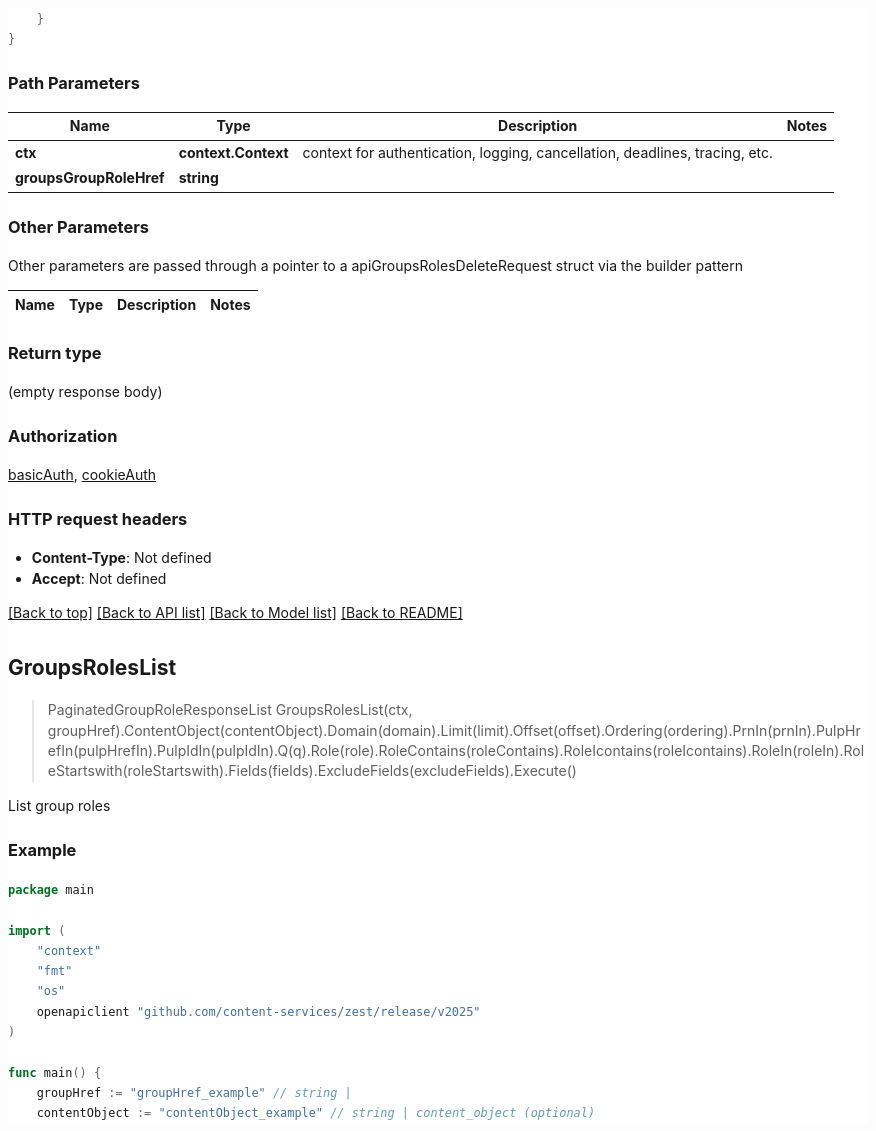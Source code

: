 ```go
	}
}
```

### Path Parameters


Name | Type | Description  | Notes
------------- | ------------- | ------------- | -------------
**ctx** | **context.Context** | context for authentication, logging, cancellation, deadlines, tracing, etc.
**groupsGroupRoleHref** | **string** |  | 

### Other Parameters

Other parameters are passed through a pointer to a apiGroupsRolesDeleteRequest struct via the builder pattern


Name | Type | Description  | Notes
------------- | ------------- | ------------- | -------------


### Return type

 (empty response body)

### Authorization

[basicAuth](../README.md#basicAuth), [cookieAuth](../README.md#cookieAuth)

### HTTP request headers

- **Content-Type**: Not defined
- **Accept**: Not defined

[[Back to top]](#) [[Back to API list]](../README.md#documentation-for-api-endpoints)
[[Back to Model list]](../README.md#documentation-for-models)
[[Back to README]](../README.md)


## GroupsRolesList

> PaginatedGroupRoleResponseList GroupsRolesList(ctx, groupHref).ContentObject(contentObject).Domain(domain).Limit(limit).Offset(offset).Ordering(ordering).PrnIn(prnIn).PulpHrefIn(pulpHrefIn).PulpIdIn(pulpIdIn).Q(q).Role(role).RoleContains(roleContains).RoleIcontains(roleIcontains).RoleIn(roleIn).RoleStartswith(roleStartswith).Fields(fields).ExcludeFields(excludeFields).Execute()

List group roles



### Example

```go
package main

import (
	"context"
	"fmt"
	"os"
	openapiclient "github.com/content-services/zest/release/v2025"
)

func main() {
	groupHref := "groupHref_example" // string | 
	contentObject := "contentObject_example" // string | content_object (optional)
```